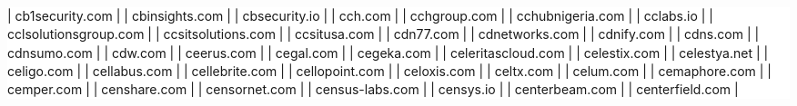 | cb1security.com |
| cbinsights.com |
| cbsecurity.io |
| cch.com |
| cchgroup.com |
| cchubnigeria.com |
| cclabs.io |
| cclsolutionsgroup.com |
| ccsitsolutions.com |
| ccsitusa.com |
| cdn77.com |
| cdnetworks.com |
| cdnify.com |
| cdns.com |
| cdnsumo.com |
| cdw.com |
| ceerus.com |
| cegal.com |
| cegeka.com |
| celeritascloud.com |
| celestix.com |
| celestya.net |
| celigo.com |
| cellabus.com |
| cellebrite.com |
| cellopoint.com |
| celoxis.com |
| celtx.com |
| celum.com |
| cemaphore.com |
| cemper.com |
| censhare.com |
| censornet.com |
| census-labs.com |
| censys.io |
| centerbeam.com |
| centerfield.com |